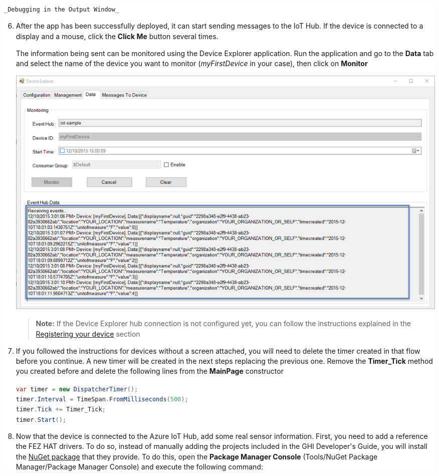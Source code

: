 	_Debugging in the Output Window_

6. After the app has been successfully deployed, it can start sending messages to the IoT Hub. If the device is connected to a display and a mouse, click the **Click Me** button several times.

	The information being sent can be monitored using the Device Explorer application. Run the application and go to the **Data** tab and select the name of the device you want to monitor (_myFirstDevice_ in your case), then click on **Monitor**

	![Monitoring messages sent](Images/monitoring-messages-sent.png?raw=true)

	> **Note:** If the Device Explorer hub connection is not configured yet, you can follow the instructions explained in the [Registering your device](#Task14) section

7. If you followed the instructions for devices without a screen attached, you will need to delete the timer created in that flow before you continue. A new timer will be created in the next steps replacing the previous one. Remove the **Timer_Tick** method you created before and delete the following lines from the **MainPage** constructor

	````C#
	var timer = new DispatcherTimer();
	timer.Interval = TimeSpan.FromMilliseconds(500);
	timer.Tick += Timer_Tick;
	timer.Start();
	````

8. Now that the device is connected to the Azure IoT Hub, add some real sensor information. First, you need to add a reference the FEZ HAT drivers. To do so, instead of manually adding the projects included in the GHI Developer's Guide, you will install the [NuGet package](https://www.nuget.org/packages/GHIElectronics.UWP.Shields.FEZHAT/ "FEZ HAT NuGet Package") that they provide. To do this, open the **Package Manager Console** (Tools/NuGet Package Manager/Package Manager Console) and execute the following command:
